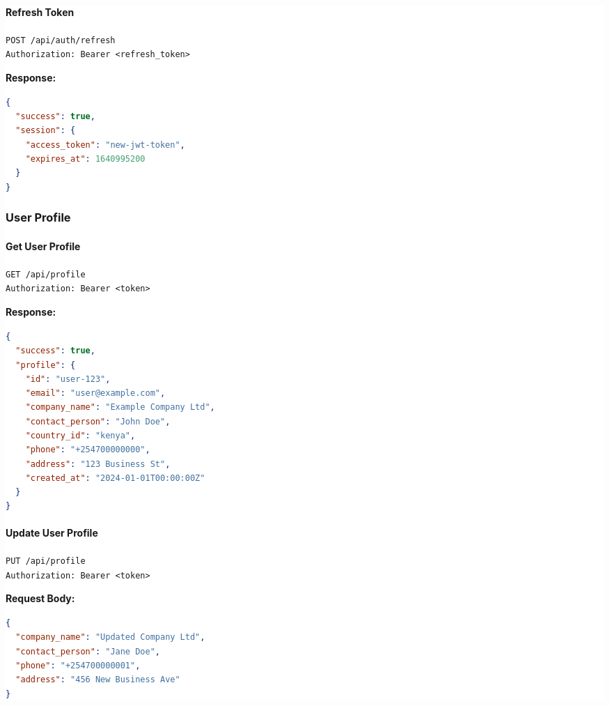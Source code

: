 #### Refresh Token

```http
POST /api/auth/refresh
Authorization: Bearer <refresh_token>
```

**Response:**
```json
{
  "success": true,
  "session": {
    "access_token": "new-jwt-token",
    "expires_at": 1640995200
  }
}
```

### User Profile

#### Get User Profile

```http
GET /api/profile
Authorization: Bearer <token>
```

**Response:**
```json
{
  "success": true,
  "profile": {
    "id": "user-123",
    "email": "user@example.com",
    "company_name": "Example Company Ltd",
    "contact_person": "John Doe",
    "country_id": "kenya",
    "phone": "+254700000000",
    "address": "123 Business St",
    "created_at": "2024-01-01T00:00:00Z"
  }
}
```

#### Update User Profile

```http
PUT /api/profile
Authorization: Bearer <token>
```

**Request Body:**
```json
{
  "company_name": "Updated Company Ltd",
  "contact_person": "Jane Doe",
  "phone": "+254700000001",
  "address": "456 New Business Ave"
}
```

